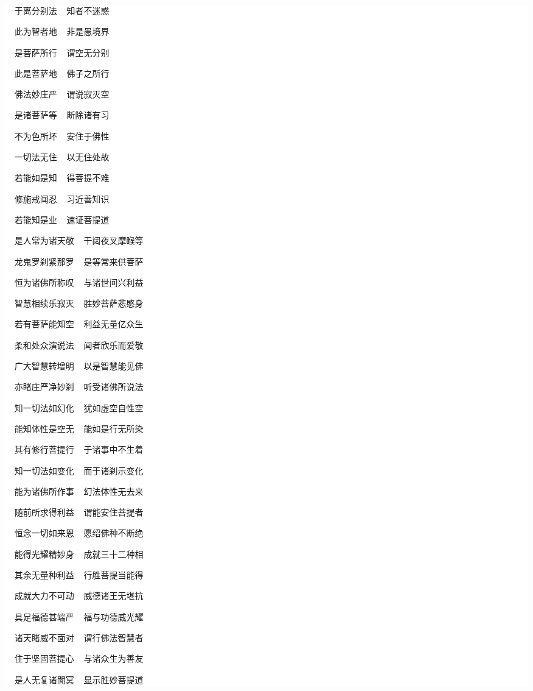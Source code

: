&nbsp;&nbsp;&nbsp;&nbsp;于离分别法&nbsp;&nbsp;&nbsp;&nbsp;知者不迷惑

&nbsp;&nbsp;&nbsp;&nbsp;此为智者地&nbsp;&nbsp;&nbsp;&nbsp;非是愚境界

&nbsp;&nbsp;&nbsp;&nbsp;是菩萨所行&nbsp;&nbsp;&nbsp;&nbsp;谓空无分别

&nbsp;&nbsp;&nbsp;&nbsp;此是菩萨地&nbsp;&nbsp;&nbsp;&nbsp;佛子之所行

&nbsp;&nbsp;&nbsp;&nbsp;佛法妙庄严&nbsp;&nbsp;&nbsp;&nbsp;谓说寂灭空

&nbsp;&nbsp;&nbsp;&nbsp;是诸菩萨等&nbsp;&nbsp;&nbsp;&nbsp;断除诸有习

&nbsp;&nbsp;&nbsp;&nbsp;不为色所坏&nbsp;&nbsp;&nbsp;&nbsp;安住于佛性

&nbsp;&nbsp;&nbsp;&nbsp;一切法无住&nbsp;&nbsp;&nbsp;&nbsp;以无住处故

&nbsp;&nbsp;&nbsp;&nbsp;若能如是知&nbsp;&nbsp;&nbsp;&nbsp;得菩提不难

&nbsp;&nbsp;&nbsp;&nbsp;修施戒闻忍&nbsp;&nbsp;&nbsp;&nbsp;习近善知识

&nbsp;&nbsp;&nbsp;&nbsp;若能知是业&nbsp;&nbsp;&nbsp;&nbsp;速证菩提道

&nbsp;&nbsp;&nbsp;&nbsp;是人常为诸天敬&nbsp;&nbsp;&nbsp;&nbsp;干闼夜叉摩睺等

&nbsp;&nbsp;&nbsp;&nbsp;龙鬼罗刹紧那罗&nbsp;&nbsp;&nbsp;&nbsp;是等常来供菩萨

&nbsp;&nbsp;&nbsp;&nbsp;恒为诸佛所称叹&nbsp;&nbsp;&nbsp;&nbsp;与诸世间兴利益

&nbsp;&nbsp;&nbsp;&nbsp;智慧相续乐寂灭&nbsp;&nbsp;&nbsp;&nbsp;胜妙菩萨悲愍身

&nbsp;&nbsp;&nbsp;&nbsp;若有菩萨能知空&nbsp;&nbsp;&nbsp;&nbsp;利益无量亿众生

&nbsp;&nbsp;&nbsp;&nbsp;柔和处众演说法&nbsp;&nbsp;&nbsp;&nbsp;闻者欣乐而爱敬

&nbsp;&nbsp;&nbsp;&nbsp;广大智慧转增明&nbsp;&nbsp;&nbsp;&nbsp;以是智慧能见佛

&nbsp;&nbsp;&nbsp;&nbsp;亦睹庄严净妙刹&nbsp;&nbsp;&nbsp;&nbsp;听受诸佛所说法

&nbsp;&nbsp;&nbsp;&nbsp;知一切法如幻化&nbsp;&nbsp;&nbsp;&nbsp;犹如虚空自性空

&nbsp;&nbsp;&nbsp;&nbsp;能知体性是空无&nbsp;&nbsp;&nbsp;&nbsp;能如是行无所染

&nbsp;&nbsp;&nbsp;&nbsp;其有修行菩提行&nbsp;&nbsp;&nbsp;&nbsp;于诸事中不生着

&nbsp;&nbsp;&nbsp;&nbsp;知一切法如变化&nbsp;&nbsp;&nbsp;&nbsp;而于诸刹示变化

&nbsp;&nbsp;&nbsp;&nbsp;能为诸佛所作事&nbsp;&nbsp;&nbsp;&nbsp;幻法体性无去来

&nbsp;&nbsp;&nbsp;&nbsp;随前所求得利益&nbsp;&nbsp;&nbsp;&nbsp;谓能安住菩提者

&nbsp;&nbsp;&nbsp;&nbsp;恒念一切如来恩&nbsp;&nbsp;&nbsp;&nbsp;愿绍佛种不断绝

&nbsp;&nbsp;&nbsp;&nbsp;能得光耀精妙身&nbsp;&nbsp;&nbsp;&nbsp;成就三十二种相

&nbsp;&nbsp;&nbsp;&nbsp;其余无量种利益&nbsp;&nbsp;&nbsp;&nbsp;行胜菩提当能得

&nbsp;&nbsp;&nbsp;&nbsp;成就大力不可动&nbsp;&nbsp;&nbsp;&nbsp;威德诸王无堪抗

&nbsp;&nbsp;&nbsp;&nbsp;具足福德甚端严&nbsp;&nbsp;&nbsp;&nbsp;福与功德威光耀

&nbsp;&nbsp;&nbsp;&nbsp;诸天睹威不面对&nbsp;&nbsp;&nbsp;&nbsp;谓行佛法智慧者

&nbsp;&nbsp;&nbsp;&nbsp;住于坚固菩提心&nbsp;&nbsp;&nbsp;&nbsp;与诸众生为善友

&nbsp;&nbsp;&nbsp;&nbsp;是人无复诸闇冥&nbsp;&nbsp;&nbsp;&nbsp;显示胜妙菩提道
